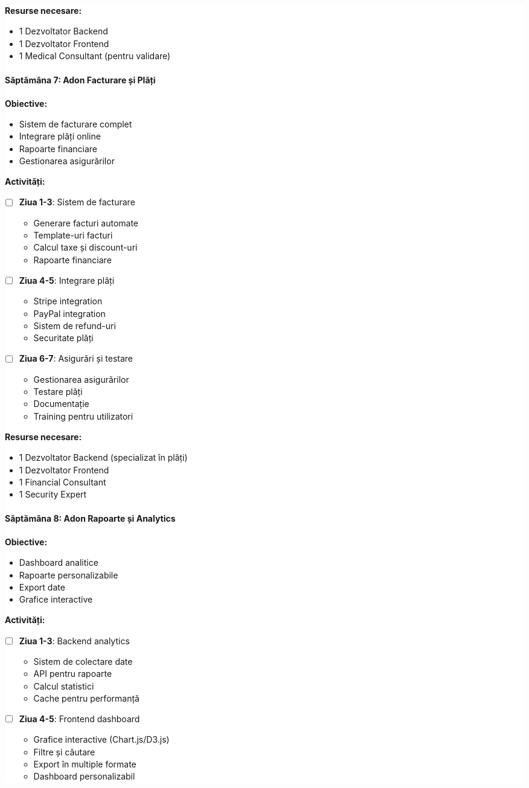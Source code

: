 **Resurse necesare:**
- 1 Dezvoltator Backend
- 1 Dezvoltator Frontend
- 1 Medical Consultant (pentru validare)

#### Săptămâna 7: Adon Facturare și Plăți
**Obiective:**
- Sistem de facturare complet
- Integrare plăți online
- Rapoarte financiare
- Gestionarea asigurărilor

**Activități:**
- [ ] **Ziua 1-3**: Sistem de facturare
  - Generare facturi automate
  - Template-uri facturi
  - Calcul taxe și discount-uri
  - Rapoarte financiare

- [ ] **Ziua 4-5**: Integrare plăți
  - Stripe integration
  - PayPal integration
  - Sistem de refund-uri
  - Securitate plăți

- [ ] **Ziua 6-7**: Asigurări și testare
  - Gestionarea asigurărilor
  - Testare plăți
  - Documentație
  - Training pentru utilizatori

**Resurse necesare:**
- 1 Dezvoltator Backend (specializat în plăți)
- 1 Dezvoltator Frontend
- 1 Financial Consultant
- 1 Security Expert

#### Săptămâna 8: Adon Rapoarte și Analytics
**Obiective:**
- Dashboard analitice
- Rapoarte personalizabile
- Export date
- Grafice interactive

**Activități:**
- [ ] **Ziua 1-3**: Backend analytics
  - Sistem de colectare date
  - API pentru rapoarte
  - Calcul statistici
  - Cache pentru performanță

- [ ] **Ziua 4-5**: Frontend dashboard
  - Grafice interactive (Chart.js/D3.js)
  - Filtre și căutare
  - Export în multiple formate
  - Dashboard personalizabil
